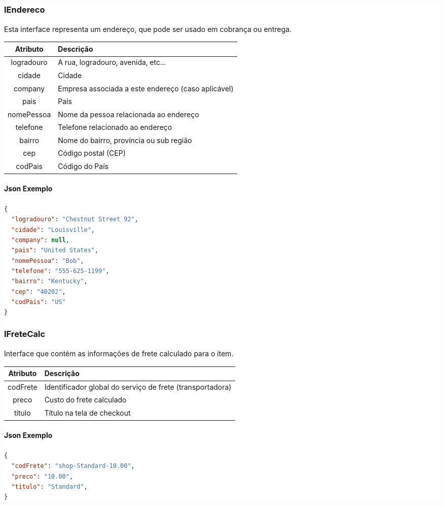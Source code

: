 ### IEndereco

Esta interface representa um endereço, que pode ser usado em cobrança ou entrega.

|Atributo|Descrição|
|:-:|:-|
|logradouro|A rua, logradouro, avenida, etc...|
|cidade|Cidade|
|company|Empresa associada a este endereço (caso aplicável)|
|pais|País|
|nomePessoa|Nome da pessoa relacionada ao endereço|
|telefone|Telefone relacionado ao endereço|
|bairro|Nome do bairro, província ou sub região|
|cep|Código postal (CEP)|
|codPais|Código do País|

#### Json Exemplo
```json
{
  "logradouro": "Chestnut Street 92",
  "cidade": "Louisville",
  "company": null,
  "pais": "United States",
  "nomePessoa": "Bob",
  "telefone": "555-625-1199",
  "bairro": "Kentucky",
  "cep": "40202",
  "codPais": "US"
}
```

### IFreteCalc

Interface que contém as informações de frete calculado para o item.

|Atributo|Descrição|
|:-:|:-|
|codFrete|Identificador global do serviço de frete (transportadora)|
|preco|Custo do frete calculado|
|titulo|Título na tela de checkout|

#### Json Exemplo
```json
{
  "codFrete": "shop-Standard-10.00",
  "preco": "10.00",
  "titulo": "Standard",
}
```
